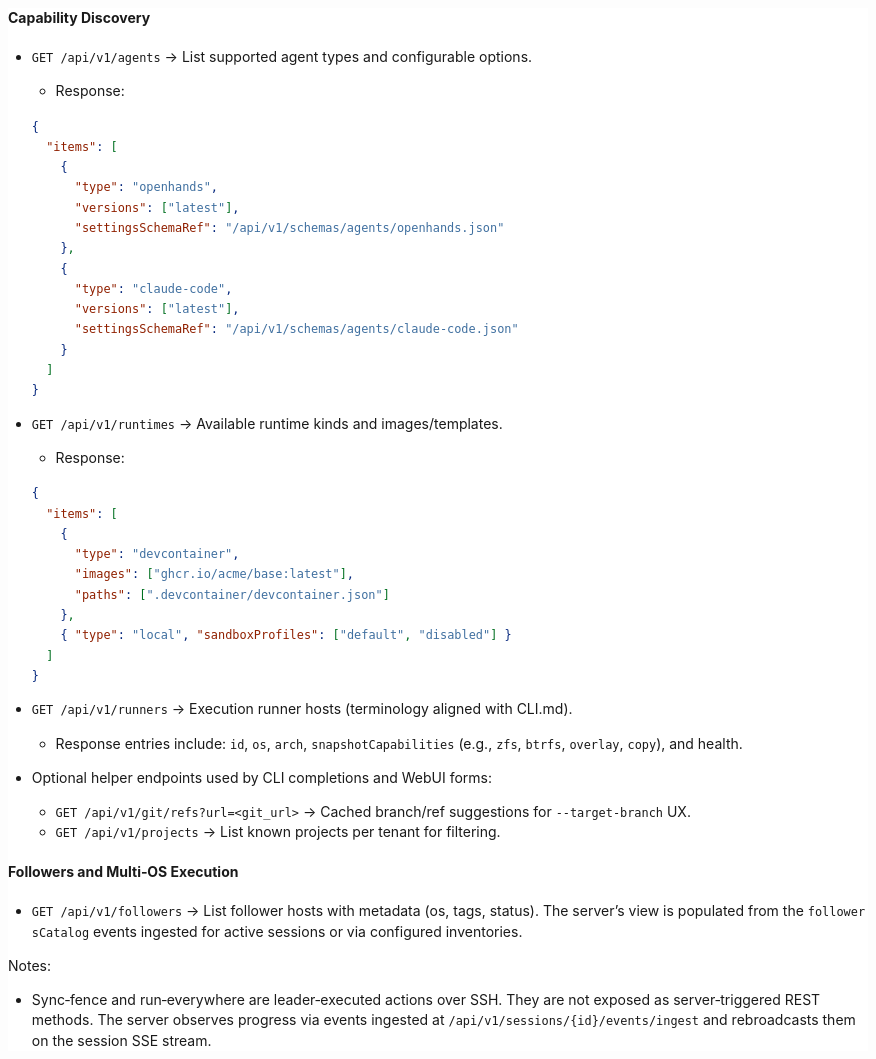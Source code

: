#### Capability Discovery

- `GET /api/v1/agents` → List supported agent types and configurable options.
  - Response:

  ```json
  {
    "items": [
      {
        "type": "openhands",
        "versions": ["latest"],
        "settingsSchemaRef": "/api/v1/schemas/agents/openhands.json"
      },
      {
        "type": "claude-code",
        "versions": ["latest"],
        "settingsSchemaRef": "/api/v1/schemas/agents/claude-code.json"
      }
    ]
  }
  ```

- `GET /api/v1/runtimes` → Available runtime kinds and images/templates.
  - Response:

  ```json
  {
    "items": [
      {
        "type": "devcontainer",
        "images": ["ghcr.io/acme/base:latest"],
        "paths": [".devcontainer/devcontainer.json"]
      },
      { "type": "local", "sandboxProfiles": ["default", "disabled"] }
    ]
  }
  ```

- `GET /api/v1/runners` → Execution runner hosts (terminology aligned with CLI.md).
  - Response entries include: `id`, `os`, `arch`, `snapshotCapabilities` (e.g., `zfs`, `btrfs`, `overlay`, `copy`), and health.

- Optional helper endpoints used by CLI completions and WebUI forms:
  - `GET /api/v1/git/refs?url=<git_url>` → Cached branch/ref suggestions for `--target-branch` UX.
  - `GET /api/v1/projects` → List known projects per tenant for filtering.

#### Followers and Multi‑OS Execution

- `GET /api/v1/followers` → List follower hosts with metadata (os, tags, status). The server’s view is populated from the `followersCatalog` events ingested for active sessions or via configured inventories.

Notes:

- Sync‑fence and run‑everywhere are leader‑executed actions over SSH. They are not exposed as server‑triggered REST methods. The server observes progress via events ingested at `/api/v1/sessions/{id}/events/ingest` and rebroadcasts them on the session SSE stream.
